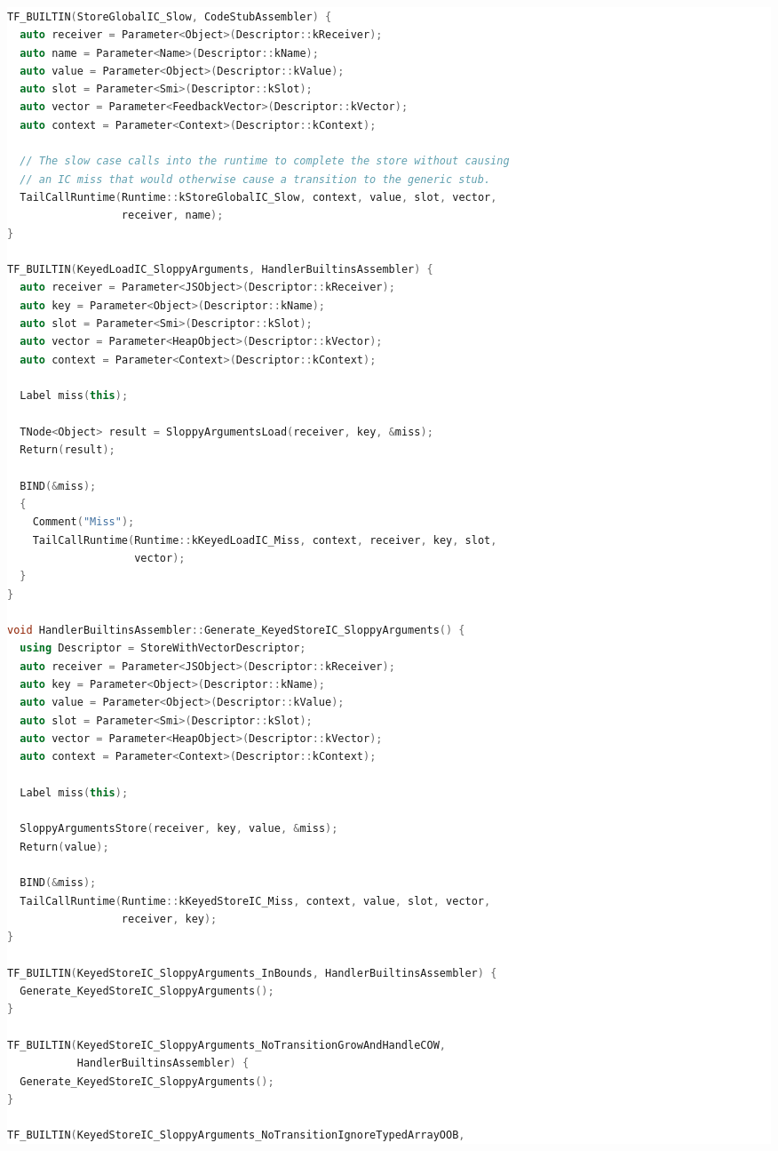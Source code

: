 ```cpp
TF_BUILTIN(StoreGlobalIC_Slow, CodeStubAssembler) {
  auto receiver = Parameter<Object>(Descriptor::kReceiver);
  auto name = Parameter<Name>(Descriptor::kName);
  auto value = Parameter<Object>(Descriptor::kValue);
  auto slot = Parameter<Smi>(Descriptor::kSlot);
  auto vector = Parameter<FeedbackVector>(Descriptor::kVector);
  auto context = Parameter<Context>(Descriptor::kContext);

  // The slow case calls into the runtime to complete the store without causing
  // an IC miss that would otherwise cause a transition to the generic stub.
  TailCallRuntime(Runtime::kStoreGlobalIC_Slow, context, value, slot, vector,
                  receiver, name);
}

TF_BUILTIN(KeyedLoadIC_SloppyArguments, HandlerBuiltinsAssembler) {
  auto receiver = Parameter<JSObject>(Descriptor::kReceiver);
  auto key = Parameter<Object>(Descriptor::kName);
  auto slot = Parameter<Smi>(Descriptor::kSlot);
  auto vector = Parameter<HeapObject>(Descriptor::kVector);
  auto context = Parameter<Context>(Descriptor::kContext);

  Label miss(this);

  TNode<Object> result = SloppyArgumentsLoad(receiver, key, &miss);
  Return(result);

  BIND(&miss);
  {
    Comment("Miss");
    TailCallRuntime(Runtime::kKeyedLoadIC_Miss, context, receiver, key, slot,
                    vector);
  }
}

void HandlerBuiltinsAssembler::Generate_KeyedStoreIC_SloppyArguments() {
  using Descriptor = StoreWithVectorDescriptor;
  auto receiver = Parameter<JSObject>(Descriptor::kReceiver);
  auto key = Parameter<Object>(Descriptor::kName);
  auto value = Parameter<Object>(Descriptor::kValue);
  auto slot = Parameter<Smi>(Descriptor::kSlot);
  auto vector = Parameter<HeapObject>(Descriptor::kVector);
  auto context = Parameter<Context>(Descriptor::kContext);

  Label miss(this);

  SloppyArgumentsStore(receiver, key, value, &miss);
  Return(value);

  BIND(&miss);
  TailCallRuntime(Runtime::kKeyedStoreIC_Miss, context, value, slot, vector,
                  receiver, key);
}

TF_BUILTIN(KeyedStoreIC_SloppyArguments_InBounds, HandlerBuiltinsAssembler) {
  Generate_KeyedStoreIC_SloppyArguments();
}

TF_BUILTIN(KeyedStoreIC_SloppyArguments_NoTransitionGrowAndHandleCOW,
           HandlerBuiltinsAssembler) {
  Generate_KeyedStoreIC_SloppyArguments();
}

TF_BUILTIN(KeyedStoreIC_SloppyArguments_NoTransitionIgnoreTypedArrayOOB,
```